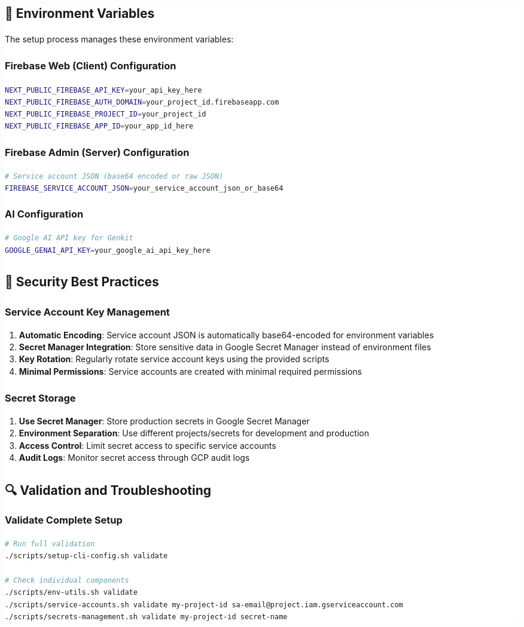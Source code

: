 ## 🔧 Environment Variables

The setup process manages these environment variables:

### Firebase Web (Client) Configuration

```bash
NEXT_PUBLIC_FIREBASE_API_KEY=your_api_key_here
NEXT_PUBLIC_FIREBASE_AUTH_DOMAIN=your_project_id.firebaseapp.com
NEXT_PUBLIC_FIREBASE_PROJECT_ID=your_project_id
NEXT_PUBLIC_FIREBASE_APP_ID=your_app_id_here
```

### Firebase Admin (Server) Configuration

```bash
# Service account JSON (base64 encoded or raw JSON)
FIREBASE_SERVICE_ACCOUNT_JSON=your_service_account_json_or_base64
```

### AI Configuration

```bash
# Google AI API key for Genkit
GOOGLE_GENAI_API_KEY=your_google_ai_api_key_here
```

## 🔐 Security Best Practices

### Service Account Key Management

1. **Automatic Encoding**: Service account JSON is automatically base64-encoded for environment variables
2. **Secret Manager Integration**: Store sensitive data in Google Secret Manager instead of environment files
3. **Key Rotation**: Regularly rotate service account keys using the provided scripts
4. **Minimal Permissions**: Service accounts are created with minimal required permissions

### Secret Storage

1. **Use Secret Manager**: Store production secrets in Google Secret Manager
2. **Environment Separation**: Use different projects/secrets for development and production
3. **Access Control**: Limit secret access to specific service accounts
4. **Audit Logs**: Monitor secret access through GCP audit logs

## 🔍 Validation and Troubleshooting

### Validate Complete Setup

```bash
# Run full validation
./scripts/setup-cli-config.sh validate

# Check individual components
./scripts/env-utils.sh validate
./scripts/service-accounts.sh validate my-project-id sa-email@project.iam.gserviceaccount.com
./scripts/secrets-management.sh validate my-project-id secret-name
```

